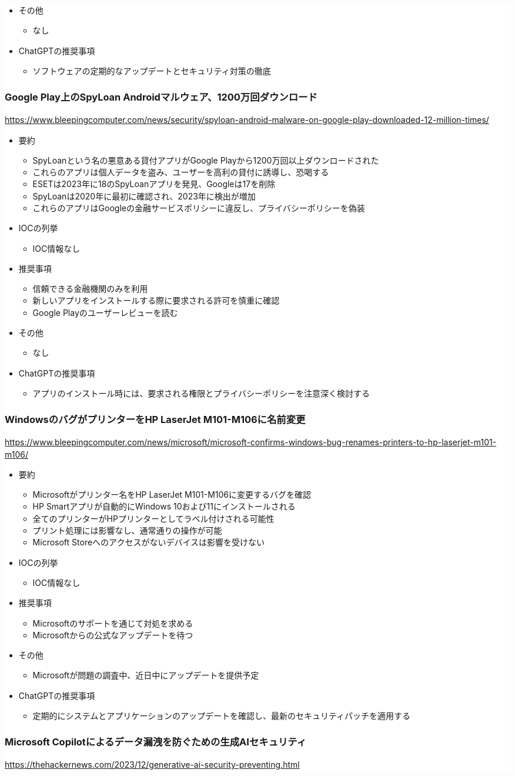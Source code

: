 - その他
    - なし

- ChatGPTの推奨事項
    - ソフトウェアの定期的なアップデートとセキュリティ対策の徹底

### Google Play上のSpyLoan Androidマルウェア、1200万回ダウンロード
https://www.bleepingcomputer.com/news/security/spyloan-android-malware-on-google-play-downloaded-12-million-times/

- 要約
    - SpyLoanという名の悪意ある貸付アプリがGoogle Playから1200万回以上ダウンロードされた
    - これらのアプリは個人データを盗み、ユーザーを高利の貸付に誘導し、恐喝する
    - ESETは2023年に18のSpyLoanアプリを発見、Googleは17を削除
    - SpyLoanは2020年に最初に確認され、2023年に検出が増加
    - これらのアプリはGoogleの金融サービスポリシーに違反し、プライバシーポリシーを偽装

- IOCの列挙
    - IOC情報なし

- 推奨事項
    - 信頼できる金融機関のみを利用
    - 新しいアプリをインストールする際に要求される許可を慎重に確認
    - Google Playのユーザーレビューを読む

- その他
    - なし

- ChatGPTの推奨事項
    - アプリのインストール時には、要求される権限とプライバシーポリシーを注意深く検討する

### WindowsのバグがプリンターをHP LaserJet M101-M106に名前変更
https://www.bleepingcomputer.com/news/microsoft/microsoft-confirms-windows-bug-renames-printers-to-hp-laserjet-m101-m106/

- 要約
    - Microsoftがプリンター名をHP LaserJet M101-M106に変更するバグを確認
    - HP Smartアプリが自動的にWindows 10および11にインストールされる
    - 全てのプリンターがHPプリンターとしてラベル付けされる可能性
    - プリント処理には影響なし、通常通りの操作が可能
    - Microsoft Storeへのアクセスがないデバイスは影響を受けない

- IOCの列挙
    - IOC情報なし

- 推奨事項
    - Microsoftのサポートを通じて対処を求める
    - Microsoftからの公式なアップデートを待つ

- その他
    - Microsoftが問題の調査中、近日中にアップデートを提供予定

- ChatGPTの推奨事項
    - 定期的にシステムとアプリケーションのアップデートを確認し、最新のセキュリティパッチを適用する

### Microsoft Copilotによるデータ漏洩を防ぐための生成AIセキュリティ
https://thehackernews.com/2023/12/generative-ai-security-preventing.html
